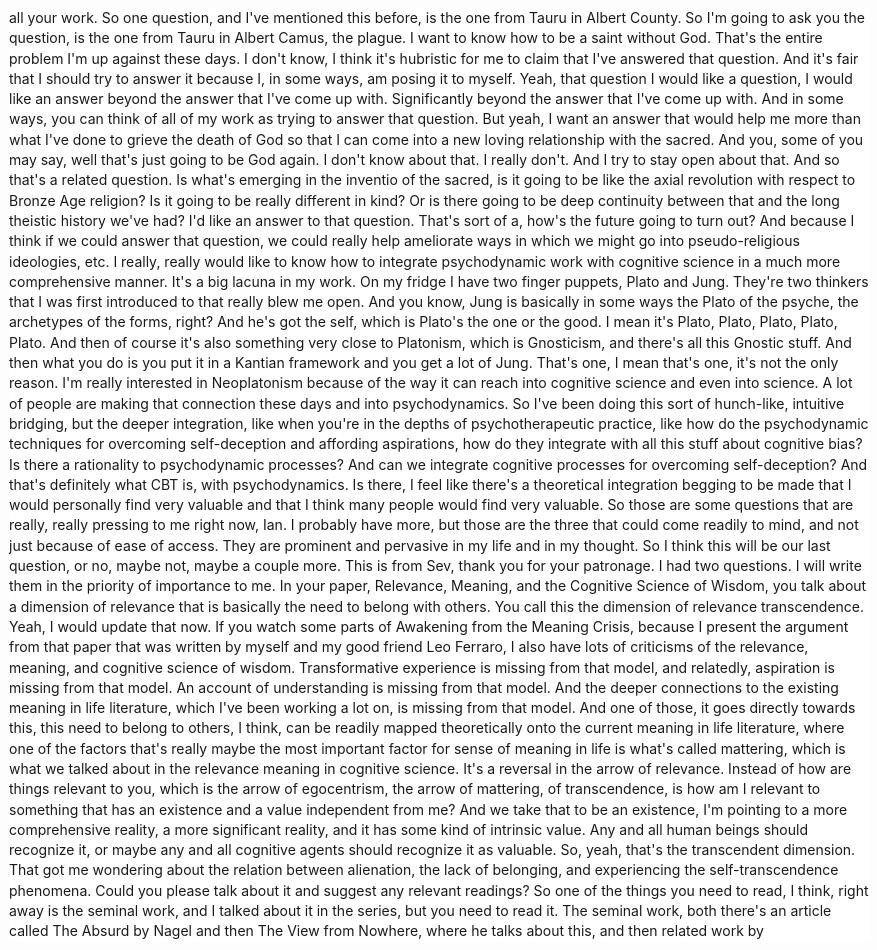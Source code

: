 all your work. So one question, and I've mentioned this before, is the one from Tauru in Albert County. So I'm going to ask you the question, is the one from Tauru in Albert Camus, the plague. I want to know how to be a saint without God. That's the entire problem I'm up against these days. I don't know, I think it's hubristic for me to claim that I've answered that question. And it's fair that I should try to answer it because I, in some ways, am posing it to myself. Yeah, that question I would like a question, I would like an answer beyond the answer that I've come up with. Significantly beyond the answer that I've come up with. And in some ways, you can think of all of my work as trying to answer that question. But yeah, I want an answer that would help me more than what I've done to grieve the death of God so that I can come into a new loving relationship with the sacred. And you, some of you may say, well that's just going to be God again. I don't know about that. I really don't. And I try to stay open about that. And so that's a related question. Is what's emerging in the inventio of the sacred, is it going to be like the axial revolution with respect to Bronze Age religion? Is it going to be really different in kind? Or is there going to be deep continuity between that and the long theistic history we've had? I'd like an answer to that question. That's sort of a, how's the future going to turn out? And because I think if we could answer that question, we could really help ameliorate ways in which we might go into pseudo-religious ideologies, etc. I really, really would like to know how to integrate psychodynamic work with cognitive science in a much more comprehensive manner. It's a big lacuna in my work. On my fridge I have two finger puppets, Plato and Jung. They're two thinkers that I was first introduced to that really blew me open. And you know, Jung is basically in some ways the Plato of the psyche, the archetypes of the forms, right? And he's got the self, which is Plato's the one or the good. I mean it's Plato, Plato, Plato, Plato, Plato. And then of course it's also something very close to Platonism, which is Gnosticism, and there's all this Gnostic stuff. And then what you do is you put it in a Kantian framework and you get a lot of Jung. That's one, I mean that's one, it's not the only reason. I'm really interested in Neoplatonism because of the way it can reach into cognitive science and even into science. A lot of people are making that connection these days and into psychodynamics. So I've been doing this sort of hunch-like, intuitive bridging, but the deeper integration, like when you're in the depths of psychotherapeutic practice, like how do the psychodynamic techniques for overcoming self-deception and affording aspirations, how do they integrate with all this stuff about cognitive bias? Is there a rationality to psychodynamic processes? And can we integrate cognitive processes for overcoming self-deception? And that's definitely what CBT is, with psychodynamics. Is there, I feel like there's a theoretical integration begging to be made that I would personally find very valuable and that I think many people would find very valuable. So those are some questions that are really, really pressing to me right now, Ian. I probably have more, but those are the three that could come readily to mind, and not just because of ease of access. They are prominent and pervasive in my life and in my thought. So I think this will be our last question, or no, maybe not, maybe a couple more. This is from Sev, thank you for your patronage. I had two questions. I will write them in the priority of importance to me. In your paper, Relevance, Meaning, and the Cognitive Science of Wisdom, you talk about a dimension of relevance that is basically the need to belong with others. You call this the dimension of relevance transcendence. Yeah, I would update that now. If you watch some parts of Awakening from the Meaning Crisis, because I present the argument from that paper that was written by myself and my good friend Leo Ferraro, I also have lots of criticisms of the relevance, meaning, and cognitive science of wisdom. Transformative experience is missing from that model, and relatedly, aspiration is missing from that model. An account of understanding is missing from that model. And the deeper connections to the existing meaning in life literature, which I've been working a lot on, is missing from that model. And one of those, it goes directly towards this, this need to belong to others, I think, can be readily mapped theoretically onto the current meaning in life literature, where one of the factors that's really maybe the most important factor for sense of meaning in life is what's called mattering, which is what we talked about in the relevance meaning in cognitive science. It's a reversal in the arrow of relevance. Instead of how are things relevant to you, which is the arrow of egocentrism, the arrow of mattering, of transcendence, is how am I relevant to something that has an existence and a value independent from me? And we take that to be an existence, I'm pointing to a more comprehensive reality, a more significant reality, and it has some kind of intrinsic value. Any and all human beings should recognize it, or maybe any and all cognitive agents should recognize it as valuable. So, yeah, that's the transcendent dimension. That got me wondering about the relation between alienation, the lack of belonging, and experiencing the self-transcendence phenomena. Could you please talk about it and suggest any relevant readings? So one of the things you need to read, I think, right away is the seminal work, and I talked about it in the series, but you need to read it. The seminal work, both there's an article called The Absurd by Nagel and then The View from Nowhere, where he talks about this, and then related work by